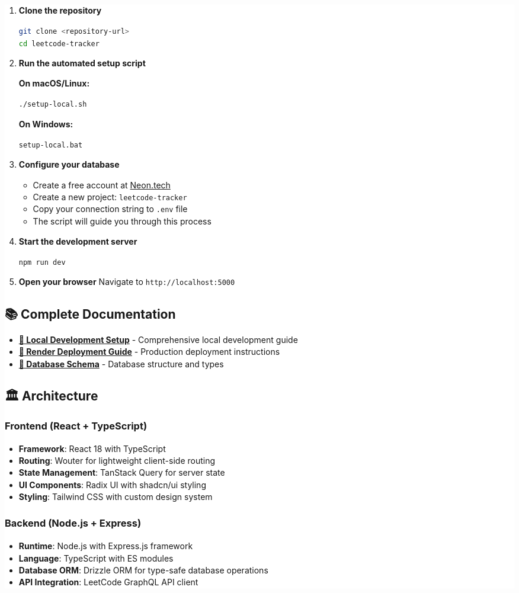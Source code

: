 1. **Clone the repository**
   ```bash
   git clone <repository-url>
   cd leetcode-tracker
   ```

2. **Run the automated setup script**
   
   **On macOS/Linux:**
   ```bash
   ./setup-local.sh
   ```
   
   **On Windows:**
   ```batch
   setup-local.bat
   ```

3. **Configure your database**
   - Create a free account at [Neon.tech](https://neon.tech)
   - Create a new project: `leetcode-tracker`
   - Copy your connection string to `.env` file
   - The script will guide you through this process

4. **Start the development server**
   ```bash
   npm run dev
   ```

5. **Open your browser**
   Navigate to `http://localhost:5000`

## 📚 Complete Documentation

- **[📖 Local Development Setup](LOCAL_DEVELOPMENT_SETUP.md)** - Comprehensive local development guide
- **[🚀 Render Deployment Guide](RENDER_DEPLOYMENT_GUIDE.md)** - Production deployment instructions  
- **[🔧 Database Schema](shared/schema.ts)** - Database structure and types

## 🏛️ Architecture

### Frontend (React + TypeScript)
- **Framework**: React 18 with TypeScript
- **Routing**: Wouter for lightweight client-side routing
- **State Management**: TanStack Query for server state
- **UI Components**: Radix UI with shadcn/ui styling
- **Styling**: Tailwind CSS with custom design system

### Backend (Node.js + Express)
- **Runtime**: Node.js with Express.js framework
- **Language**: TypeScript with ES modules
- **Database ORM**: Drizzle ORM for type-safe database operations
- **API Integration**: LeetCode GraphQL API client
